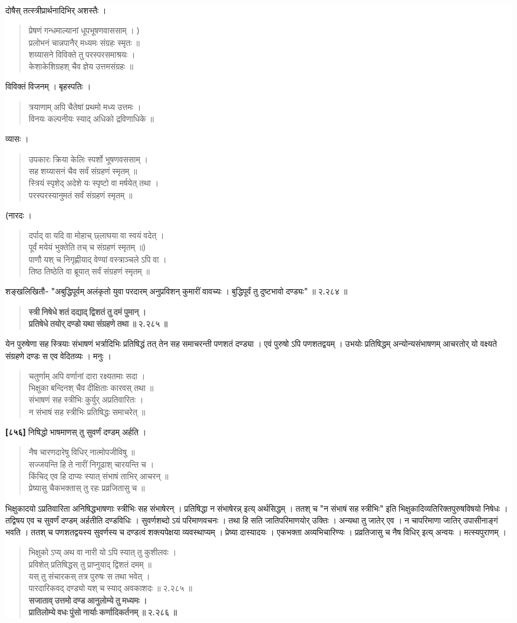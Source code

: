 दोषैस् तत्स्त्रीप्रार्थनादिभिर् अशस्तैः ।

> प्रेषणं गन्धमाल्यानां धूपभूषणवाससाम् । )  
> प्रलोभनं चान्नपानैर् मध्यमः संग्रहः स्मृतः ॥  
> शय्यासने विविक्ते तु परस्परसमाश्रयः ।  
> केशाकेशिग्रहश् चैव ज्ञेय उत्तमसंग्रहः ॥

विविक्तं विजनम् । बृहस्पतिः ।

> त्रयाणाम् अपि चैतेषां प्रथमो मध्य उत्तमः ।  
> विनयः कल्पनीयः स्याद् अधिको द्रविणाधिके ॥

व्यासः ।

> उपकारः क्रिया केलिः स्पर्शो भूषणवससाम् ।  
> सह शय्यासनं चैव सर्वं संग्रहणं स्मृतम् ॥  
> स्त्रियं स्पृशेद् अदेशे यः स्पृष्टो वा मर्षयेत् तथा ।  
> परस्परस्यानुमतं सर्वं संग्रहणं स्मृतम् ॥

(नारदः ।

> दर्पाद् वा यदि वा मोहाच् छ्लाघया वा स्वयं वदेत् ।  
> पूर्वं मयेयं भुक्तेति तच् च संग्रहणं स्मृतम् ॥)  
> पाणौ यश् च निगृह्णीयाद् वेण्यां वस्त्राञ्चले ऽपि वा ।  
> तिष्ठ तिष्ठेति वा ब्रूयात् सर्वं संग्रहणं स्मृतम् ॥

शङ्खलिखितौ- "अबुद्धिपूर्वम् अलंकृतो युवा परदारम् अनुप्रविशन् कुमारीं वावच्यः । बुद्धिपूर्वं तु दुष्टभावो दण्ड्यः" ॥ २.२८४ ॥

> **स्त्री निषेधे शतं दद्याद् द्विशतं तु दमं पुमान् ।**  
> **प्रतिषेधे तयोर् दण्डो यथा संग्रहणे तथा ॥ २.२८५ ॥**

येन पुरुषेणा सह स्त्रियाः संभाषणं भर्त्रादिभिः प्रतिषिद्धं तत् तेन सह समाचरन्ती पणशतं दण्ड्या । एवं पुरुषो ऽपि पणशतद्वयम् । उभयोः प्रतिषिद्धम् अन्योन्यसंभाषणम् आचरतोर् यो वक्ष्यते संग्रहणे दण्डः स एव वेदितव्यः । मनुः ।

> चतुर्णाम् अपि वर्णानां दारा रक्ष्यतमाः सदा ।  
> भिक्षुका बन्दिनश् चैव दीक्षिताः कारवस् तथा ॥  
> संभाषणं सह स्त्रीभिः कुर्युर् अप्रतिवारितः ।  
> न संभाषं सह स्त्रीभिः प्रतिषिद्धः समाचरेत् ॥

**[८५६]**	निषिद्धो भाषमाणस् तु सुवर्णं दण्डम् अर्हति ।

> नैष चारणदारेषु विधिर् नात्मोपजीविषु ॥  
> सज्जयन्ति हि ते नारीं निगूढाश् चारयन्ति च ।  
> किंचिद् एव हि दाप्यः स्यात् संभाषं ताभिर् आचरन् ॥  
> प्रेष्यासु चैकभक्तास् तु रहः प्रव्रजितासु च ॥

भिक्षुकादयो ऽप्रतिवारिता अनिषिद्धभाषणाः स्त्रीभिः सह संभाषेरन् । प्रतिषिद्धा न संभाषेरन्न् इत्य् अर्थसिद्धम् । ततश् च "न संभाषं सह स्त्रीभिः" इति भिक्षुकादिव्यतिरिक्तपुरुषविषयो निषेधः । तद्विषय एव च सुवर्णं दण्डम् अर्हतीति दण्डविधिः । सुवर्णशब्दो ऽयं परिमाणवचनः । तथा हि सति जातिपरिमाणयोर् उक्तिः । अन्यथा तु जातेर् एव । न चापरिमाणा जातिर् उपासीनाङ्गं भवति । ततश् च पणशतद्वयस्य सुवर्णस्य च दण्डत्वं शक्त्यपेक्षया  व्यवस्थाप्यम् । प्रेष्या दास्यादयः । एकभक्ता अव्यभिचारिण्यः । प्रव्रतिजासु च नैष विधिर् इत्य् अन्वयः । मत्स्यपुराणम् ।

> भिक्षुको ऽप्य् अथ वा नारी यो ऽपि स्यात् तु कुशीलवः ।  
> प्रविशेत् प्रतिषिद्धस् तु प्राप्नुयाद् द्विशतं दमम् ॥  
> यस् तु संचारकस् तत्र पुरुषः स तथा भवेत् ।  
> पारदारिकवद् दण्ड्यो यश् च स्याद् अवकाशदः ॥ २.२८५ ॥  
> **सजाताव् उत्तमो दण्ड आनुलोम्ये तु मध्यमः ।**  
> **प्रातिलोम्ये वधः पुंसो नार्याः कर्णादिकर्तनम् ॥ २.२८६ ॥**
